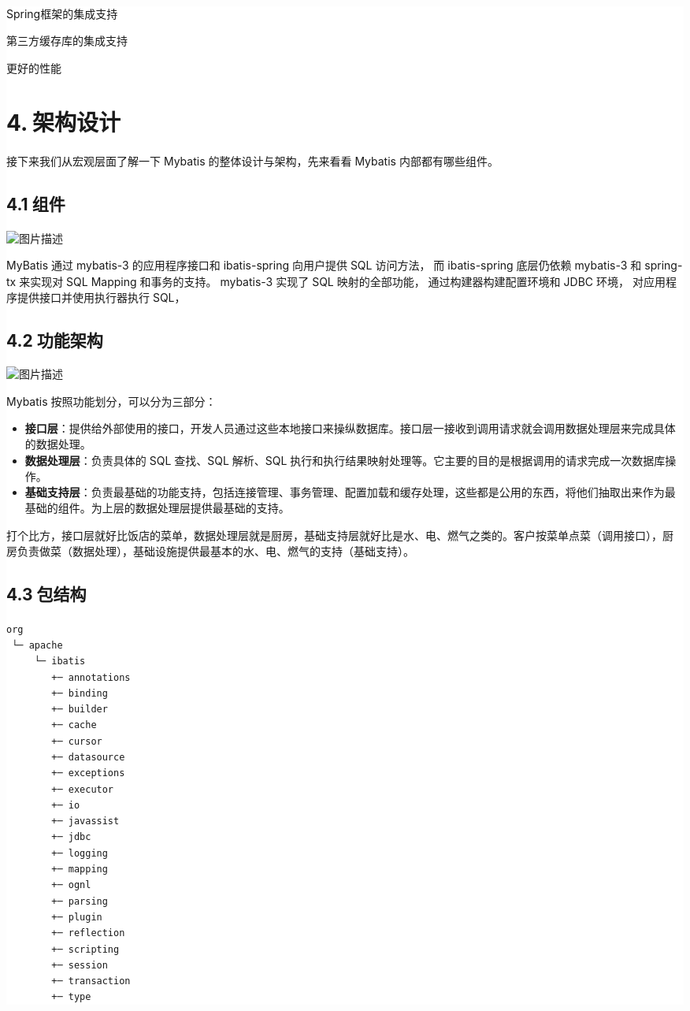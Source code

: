 Spring框架的集成支持

第三方缓存库的集成支持

更好的性能



# 4. 架构设计

接下来我们从宏观层面了解一下 Mybatis 的整体设计与架构，先来看看 Mybatis 内部都有哪些组件。



## 4.1 组件

![图片描述](http://img1.sycdn.imooc.com/5eb215b6000187a012260676.png)

MyBatis 通过 mybatis-3 的应用程序接口和 ibatis-spring 向用户提供 SQL 访问方法， 而 ibatis-spring 底层仍依赖 mybatis-3 和 spring-tx 来实现对 SQL Mapping 和事务的支持。 mybatis-3 实现了 SQL 映射的全部功能， 通过构建器构建配置环境和 JDBC 环境， 对应用程序提供接口并使用执行器执行 SQL，



## 4.2 功能架构

![图片描述](http://img1.sycdn.imooc.com/5eb215c400010c2109880547.png)

Mybatis 按照功能划分，可以分为三部分：

- **接口层**：提供给外部使用的接口，开发人员通过这些本地接口来操纵数据库。接口层一接收到调用请求就会调用数据处理层来完成具体的数据处理。
- **数据处理层**：负责具体的 SQL 查找、SQL 解析、SQL 执行和执行结果映射处理等。它主要的目的是根据调用的请求完成一次数据库操作。
- **基础支持层**：负责最基础的功能支持，包括连接管理、事务管理、配置加载和缓存处理，这些都是公用的东西，将他们抽取出来作为最基础的组件。为上层的数据处理层提供最基础的支持。

打个比方，接口层就好比饭店的菜单，数据处理层就是厨房，基础支持层就好比是水、电、燃气之类的。客户按菜单点菜（调用接口），厨房负责做菜（数据处理），基础设施提供最基本的水、电、燃气的支持（基础支持）。



## 4.3 包结构

```
org
 └─ apache
     └─ ibatis
        +─ annotations
        +─ binding
        +─ builder
        +─ cache
        +─ cursor
        +─ datasource
        +─ exceptions
        +─ executor
        +─ io
        +─ javassist
        +─ jdbc
        +─ logging
        +─ mapping
        +─ ognl
        +─ parsing
        +─ plugin
        +─ reflection
        +─ scripting
        +─ session
        +─ transaction
        +─ type
```
